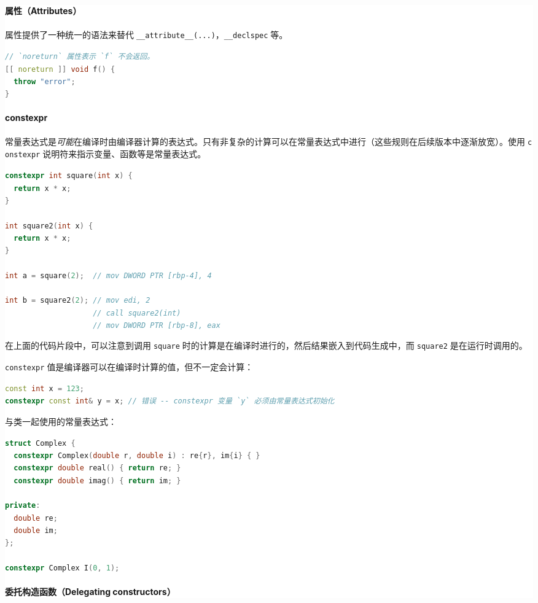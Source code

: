 #### 属性（Attributes）

属性提供了一种统一的语法来替代 `__attribute__(...)`，`__declspec` 等。

```c++
// `noreturn` 属性表示 `f` 不会返回。
[[ noreturn ]] void f() {
  throw "error";
}
```

#### constexpr

常量表达式是*可能*在编译时由编译器计算的表达式。只有非复杂的计算可以在常量表达式中进行（这些规则在后续版本中逐渐放宽）。使用 `constexpr` 说明符来指示变量、函数等是常量表达式。

```c++
constexpr int square(int x) {
  return x * x;
}

int square2(int x) {
  return x * x;
}

int a = square(2);  // mov DWORD PTR [rbp-4], 4

int b = square2(2); // mov edi, 2
                    // call square2(int)
                    // mov DWORD PTR [rbp-8], eax
```

在上面的代码片段中，可以注意到调用 `square` 时的计算是在编译时进行的，然后结果嵌入到代码生成中，而 `square2` 是在运行时调用的。

`constexpr` 值是编译器可以在编译时计算的值，但不一定会计算：

```c++
const int x = 123;
constexpr const int& y = x; // 错误 -- constexpr 变量 `y` 必须由常量表达式初始化
```

与类一起使用的常量表达式：

```c++
struct Complex {
  constexpr Complex(double r, double i) : re{r}, im{i} { }
  constexpr double real() { return re; }
  constexpr double imag() { return im; }

private:
  double re;
  double im;
};

constexpr Complex I(0, 1);
```

#### 委托构造函数（Delegating constructors）
